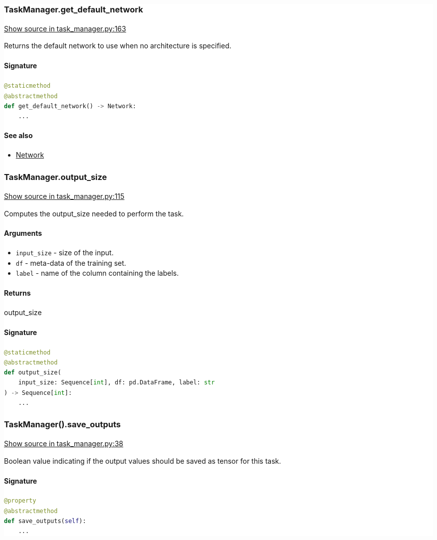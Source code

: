 ### TaskManager.get_default_network

[Show source in task_manager.py:163](../../../../clinicadl/utils/task_manager/task_manager.py#L163)

Returns the default network to use when no architecture is specified.

#### Signature

```python
@staticmethod
@abstractmethod
def get_default_network() -> Network:
    ...
```

#### See also

- [Network](../network/network.md#network)

### TaskManager.output_size

[Show source in task_manager.py:115](../../../../clinicadl/utils/task_manager/task_manager.py#L115)

Computes the output_size needed to perform the task.

#### Arguments

- `input_size` - size of the input.
- `df` - meta-data of the training set.
- `label` - name of the column containing the labels.

#### Returns

output_size

#### Signature

```python
@staticmethod
@abstractmethod
def output_size(
    input_size: Sequence[int], df: pd.DataFrame, label: str
) -> Sequence[int]:
    ...
```

### TaskManager().save_outputs

[Show source in task_manager.py:38](../../../../clinicadl/utils/task_manager/task_manager.py#L38)

Boolean value indicating if the output values should be saved as tensor for this task.

#### Signature

```python
@property
@abstractmethod
def save_outputs(self):
    ...
```
